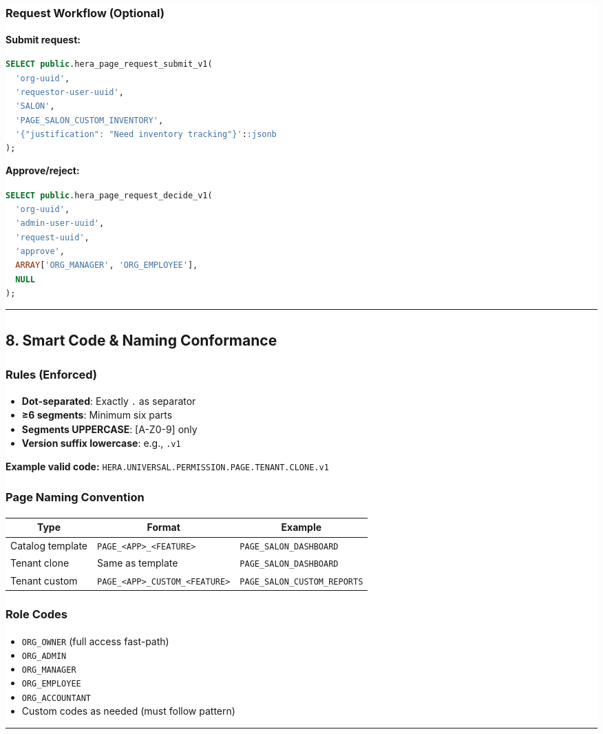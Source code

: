 ### Request Workflow (Optional)

**Submit request:**
```sql
SELECT public.hera_page_request_submit_v1(
  'org-uuid',
  'requestor-user-uuid',
  'SALON',
  'PAGE_SALON_CUSTOM_INVENTORY',
  '{"justification": "Need inventory tracking"}'::jsonb
);
```

**Approve/reject:**
```sql
SELECT public.hera_page_request_decide_v1(
  'org-uuid',
  'admin-user-uuid',
  'request-uuid',
  'approve',
  ARRAY['ORG_MANAGER', 'ORG_EMPLOYEE'],
  NULL
);
```

---

## 8. Smart Code & Naming Conformance

### Rules (Enforced)
- **Dot-separated**: Exactly `.` as separator
- **≥6 segments**: Minimum six parts
- **Segments UPPERCASE**: [A-Z0-9] only
- **Version suffix lowercase**: e.g., `.v1`

**Example valid code:** `HERA.UNIVERSAL.PERMISSION.PAGE.TENANT.CLONE.v1`

### Page Naming Convention

| Type | Format | Example |
|------|--------|---------|
| Catalog template | `PAGE_<APP>_<FEATURE>` | `PAGE_SALON_DASHBOARD` |
| Tenant clone | Same as template | `PAGE_SALON_DASHBOARD` |
| Tenant custom | `PAGE_<APP>_CUSTOM_<FEATURE>` | `PAGE_SALON_CUSTOM_REPORTS` |

### Role Codes
- `ORG_OWNER` (full access fast-path)
- `ORG_ADMIN`
- `ORG_MANAGER`
- `ORG_EMPLOYEE`
- `ORG_ACCOUNTANT`
- Custom codes as needed (must follow pattern)

---